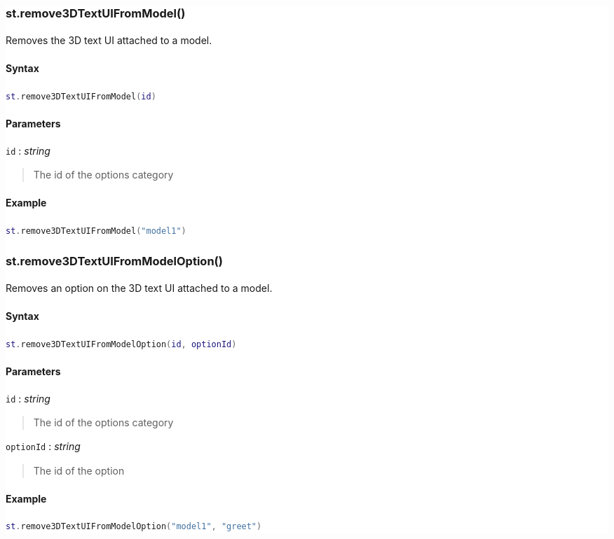 ### st.remove3DTextUIFromModel()
Removes the 3D text UI attached to a model.

#### Syntax
```lua
st.remove3DTextUIFromModel(id)
```

#### Parameters
`id` : *string*
> The id of the options category

#### Example
```lua
st.remove3DTextUIFromModel("model1")
```

### st.remove3DTextUIFromModelOption()
Removes an option on the 3D text UI attached to a model.

#### Syntax
```lua
st.remove3DTextUIFromModelOption(id, optionId)
```

#### Parameters
`id` : *string*
> The id of the options category

`optionId` : *string*
> The id of the option

#### Example
```lua
st.remove3DTextUIFromModelOption("model1", "greet")
```